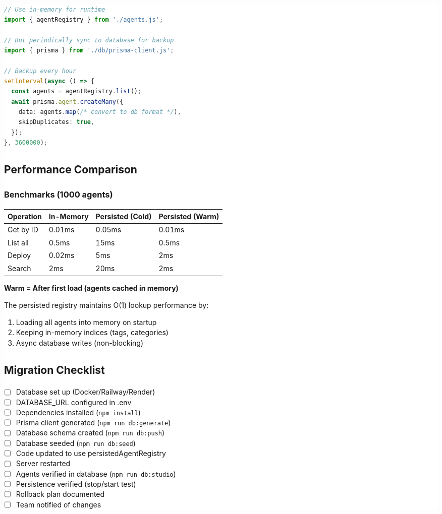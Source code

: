 ```typescript
// Use in-memory for runtime
import { agentRegistry } from './agents.js';

// But periodically sync to database for backup
import { prisma } from './db/prisma-client.js';

// Backup every hour
setInterval(async () => {
  const agents = agentRegistry.list();
  await prisma.agent.createMany({
    data: agents.map(/* convert to db format */),
    skipDuplicates: true,
  });
}, 3600000);
```

## Performance Comparison

### Benchmarks (1000 agents)

| Operation | In-Memory | Persisted (Cold) | Persisted (Warm) |
|-----------|-----------|------------------|------------------|
| Get by ID | 0.01ms | 0.05ms | 0.01ms |
| List all | 0.5ms | 15ms | 0.5ms |
| Deploy | 0.02ms | 5ms | 2ms |
| Search | 2ms | 20ms | 2ms |

**Warm = After first load (agents cached in memory)**

The persisted registry maintains O(1) lookup performance by:
1. Loading all agents into memory on startup
2. Keeping in-memory indices (tags, categories)
3. Async database writes (non-blocking)

## Migration Checklist

- [ ] Database set up (Docker/Railway/Render)
- [ ] DATABASE_URL configured in .env
- [ ] Dependencies installed (`npm install`)
- [ ] Prisma client generated (`npm run db:generate`)
- [ ] Database schema created (`npm run db:push`)
- [ ] Database seeded (`npm run db:seed`)
- [ ] Code updated to use persistedAgentRegistry
- [ ] Server restarted
- [ ] Agents verified in database (`npm run db:studio`)
- [ ] Persistence verified (stop/start test)
- [ ] Rollback plan documented
- [ ] Team notified of changes
